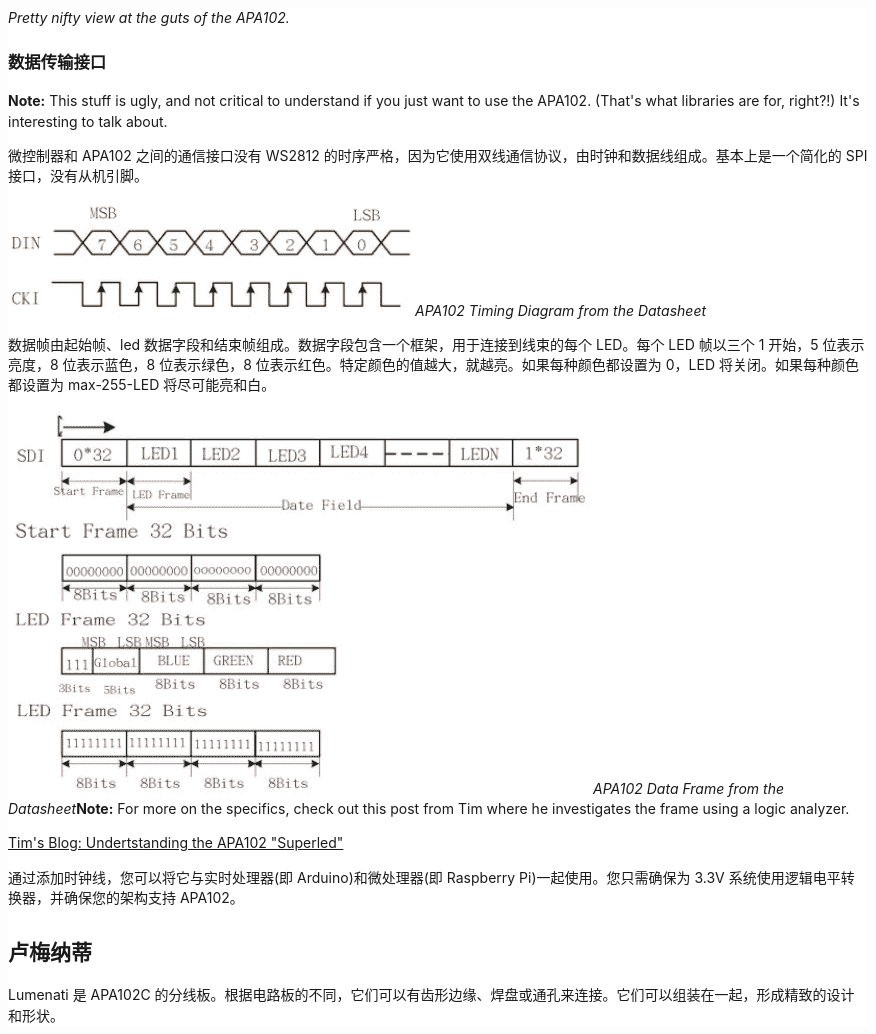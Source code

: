 *Pretty nifty view at the guts of the APA102.*

### 数据传输接口

**Note:** This stuff is ugly, and not critical to understand if you just want to use the APA102\. (That's what libraries are for, right?!) It's interesting to talk about.

微控制器和 APA102 之间的通信接口没有 WS2812 的时序严格，因为它使用双线通信协议，由时钟和数据线组成。基本上是一个简化的 SPI 接口，没有从机引脚。

[![APA102 Data and Clock Transmission](img/ca24a1870f7aafa9ff54e88869b8746c.png)](https://cdn.sparkfun.com/assets/learn_tutorials/1/0/0/1/APA102C_clock_data.jpg)*APA102 Timing Diagram from the Datasheet*

数据帧由起始帧、led 数据字段和结束帧组成。数据字段包含一个框架，用于连接到线束的每个 LED。每个 LED 帧以三个 1 开始，5 位表示亮度，8 位表示蓝色，8 位表示绿色，8 位表示红色。特定颜色的值越大，就越亮。如果每种颜色都设置为 0，LED 将关闭。如果每种颜色都设置为 max-255-LED 将尽可能亮和白。

[![APA102 Data Frame](img/cae6ca09b04b255bf0211f67f18f455c.png)](https://cdn.sparkfun.com/assets/learn_tutorials/1/0/0/1/APA102C_data_format_protocol.jpg)*APA102 Data Frame from the Datasheet***Note:** For more on the specifics, check out this post from Tim where he investigates the frame using a logic analyzer.

[Tim's Blog: Undertstanding the APA102 "Superled"](https://cpldcpu.wordpress.com/2014/11/30/understanding-the-apa102-superled/)

通过添加时钟线，您可以将它与实时处理器(即 Arduino)和微处理器(即 Raspberry Pi)一起使用。您只需确保为 3.3V 系统使用逻辑电平转换器，并确保您的架构支持 APA102。

## 卢梅纳蒂

Lumenati 是 APA102C 的分线板。根据电路板的不同，它们可以有齿形边缘、焊盘或通孔来连接。它们可以组装在一起，形成精致的设计和形状。
